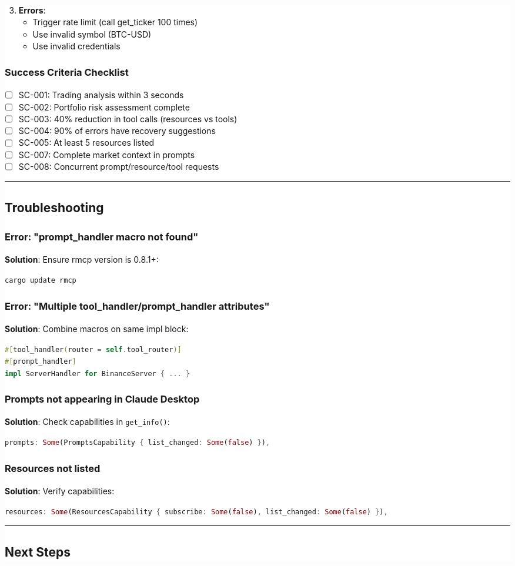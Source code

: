 3. **Errors**:
   - Trigger rate limit (call get_ticker 100 times)
   - Use invalid symbol (BTC-USD)
   - Use invalid credentials

### Success Criteria Checklist

- [ ] SC-001: Trading analysis within 3 seconds
- [ ] SC-002: Portfolio risk assessment complete
- [ ] SC-003: 40% reduction in tool calls (resources vs tools)
- [ ] SC-004: 90% of errors have recovery suggestions
- [ ] SC-005: At least 5 resources listed
- [ ] SC-007: Complete market context in prompts
- [ ] SC-008: Concurrent prompt/resource/tool requests

---

## Troubleshooting

### Error: "prompt_handler macro not found"

**Solution**: Ensure rmcp version is 0.8.1+:
```bash
cargo update rmcp
```

### Error: "Multiple tool_handler/prompt_handler attributes"

**Solution**: Combine macros on same impl block:
```rust
#[tool_handler(router = self.tool_router)]
#[prompt_handler]
impl ServerHandler for BinanceServer { ... }
```

### Prompts not appearing in Claude Desktop

**Solution**: Check capabilities in `get_info()`:
```rust
prompts: Some(PromptsCapability { list_changed: Some(false) }),
```

### Resources not listed

**Solution**: Verify capabilities:
```rust
resources: Some(ResourcesCapability { subscribe: Some(false), list_changed: Some(false) }),
```

---

## Next Steps
